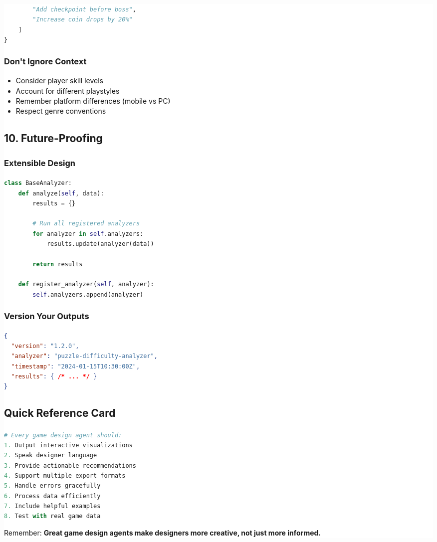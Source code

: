 ```python
        "Add checkpoint before boss",
        "Increase coin drops by 20%"
    ]
}
```

### Don't Ignore Context
- Consider player skill levels
- Account for different playstyles  
- Remember platform differences (mobile vs PC)
- Respect genre conventions

## 10. Future-Proofing

### Extensible Design
```python
class BaseAnalyzer:
    def analyze(self, data):
        results = {}
        
        # Run all registered analyzers
        for analyzer in self.analyzers:
            results.update(analyzer(data))
            
        return results
    
    def register_analyzer(self, analyzer):
        self.analyzers.append(analyzer)
```

### Version Your Outputs
```json
{
  "version": "1.2.0",
  "analyzer": "puzzle-difficulty-analyzer",
  "timestamp": "2024-01-15T10:30:00Z",
  "results": { /* ... */ }
}
```

## Quick Reference Card

```python
# Every game design agent should:
1. Output interactive visualizations
2. Speak designer language  
3. Provide actionable recommendations
4. Support multiple export formats
5. Handle errors gracefully
6. Process data efficiently
7. Include helpful examples
8. Test with real game data
```

Remember: **Great game design agents make designers more creative, not just more informed.**